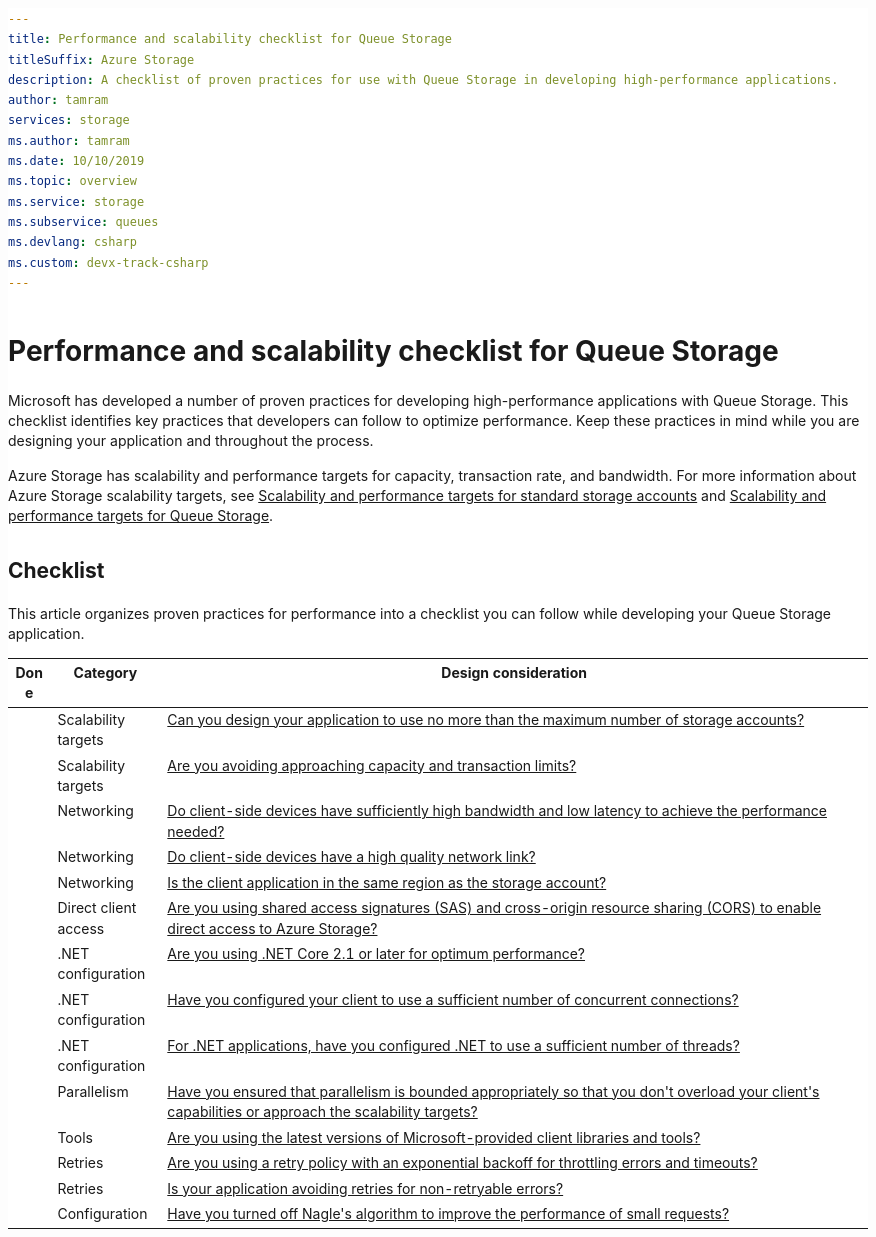 ```yaml
---
title: Performance and scalability checklist for Queue Storage
titleSuffix: Azure Storage
description: A checklist of proven practices for use with Queue Storage in developing high-performance applications.
author: tamram
services: storage
ms.author: tamram
ms.date: 10/10/2019
ms.topic: overview
ms.service: storage
ms.subservice: queues
ms.devlang: csharp
ms.custom: devx-track-csharp
---
```




# Performance and scalability checklist for Queue Storage

Microsoft has developed a number of proven practices for developing high-performance applications with Queue Storage. This checklist identifies key practices that developers can follow to optimize performance. Keep these practices in mind while you are designing your application and throughout the process.

Azure Storage has scalability and performance targets for capacity, transaction rate, and bandwidth. For more information about Azure Storage scalability targets, see [Scalability and performance targets for standard storage accounts](../common/scalability-targets-standard-account.md?toc=/azure/storage/queues/toc.json) and [Scalability and performance targets for Queue Storage](scalability-targets.md).

## Checklist

This article organizes proven practices for performance into a checklist you can follow while developing your Queue Storage application.

| Done | Category | Design consideration |
|--|--|--|
| &nbsp; | Scalability targets | [Can you design your application to use no more than the maximum number of storage accounts?](#maximum-number-of-storage-accounts) |
| &nbsp; | Scalability targets | [Are you avoiding approaching capacity and transaction limits?](#capacity-and-transaction-targets) |
| &nbsp; | Networking | [Do client-side devices have sufficiently high bandwidth and low latency to achieve the performance needed?](#throughput) |
| &nbsp; | Networking | [Do client-side devices have a high quality network link?](#link-quality) |
| &nbsp; | Networking | [Is the client application in the same region as the storage account?](#location) |
| &nbsp; | Direct client access | [Are you using shared access signatures (SAS) and cross-origin resource sharing (CORS) to enable direct access to Azure Storage?](#sas-and-cors) |
| &nbsp; | .NET configuration | [Are you using .NET Core 2.1 or later for optimum performance?](#use-net-core) |
| &nbsp; | .NET configuration | [Have you configured your client to use a sufficient number of concurrent connections?](#increase-default-connection-limit) |
| &nbsp; | .NET configuration | [For .NET applications, have you configured .NET to use a sufficient number of threads?](#increase-the-minimum-number-of-threads) |
| &nbsp; | Parallelism | [Have you ensured that parallelism is bounded appropriately so that you don't overload your client's capabilities or approach the scalability targets?](#unbounded-parallelism) |
| &nbsp; | Tools | [Are you using the latest versions of Microsoft-provided client libraries and tools?](#client-libraries-and-tools) |
| &nbsp; | Retries | [Are you using a retry policy with an exponential backoff for throttling errors and timeouts?](#timeout-and-server-busy-errors) |
| &nbsp; | Retries | [Is your application avoiding retries for non-retryable errors?](#non-retryable-errors) |
| &nbsp; | Configuration | [Have you turned off Nagle's algorithm to improve the performance of small requests?](#disable-nagles-algorithm) |